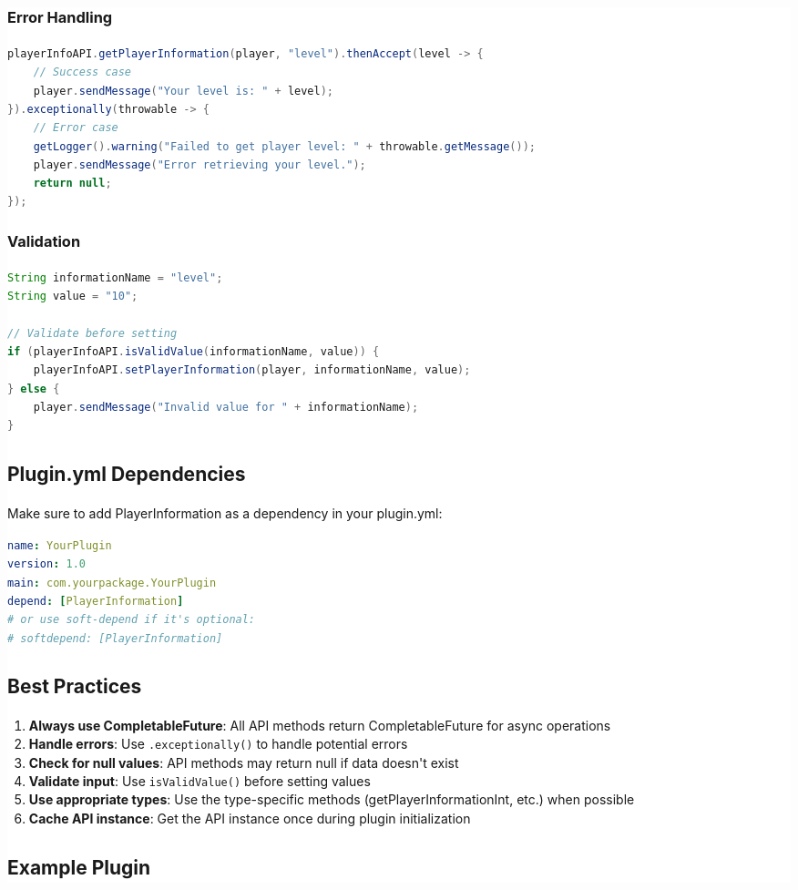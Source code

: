 ### Error Handling
```java
playerInfoAPI.getPlayerInformation(player, "level").thenAccept(level -> {
    // Success case
    player.sendMessage("Your level is: " + level);
}).exceptionally(throwable -> {
    // Error case
    getLogger().warning("Failed to get player level: " + throwable.getMessage());
    player.sendMessage("Error retrieving your level.");
    return null;
});
```

### Validation
```java
String informationName = "level";
String value = "10";

// Validate before setting
if (playerInfoAPI.isValidValue(informationName, value)) {
    playerInfoAPI.setPlayerInformation(player, informationName, value);
} else {
    player.sendMessage("Invalid value for " + informationName);
}
```

## Plugin.yml Dependencies

Make sure to add PlayerInformation as a dependency in your plugin.yml:

```yaml
name: YourPlugin
version: 1.0
main: com.yourpackage.YourPlugin
depend: [PlayerInformation]
# or use soft-depend if it's optional:
# softdepend: [PlayerInformation]
```

## Best Practices

1. **Always use CompletableFuture**: All API methods return CompletableFuture for async operations
2. **Handle errors**: Use `.exceptionally()` to handle potential errors
3. **Check for null values**: API methods may return null if data doesn't exist
4. **Validate input**: Use `isValidValue()` before setting values
5. **Use appropriate types**: Use the type-specific methods (getPlayerInformationInt, etc.) when possible
6. **Cache API instance**: Get the API instance once during plugin initialization

## Example Plugin
